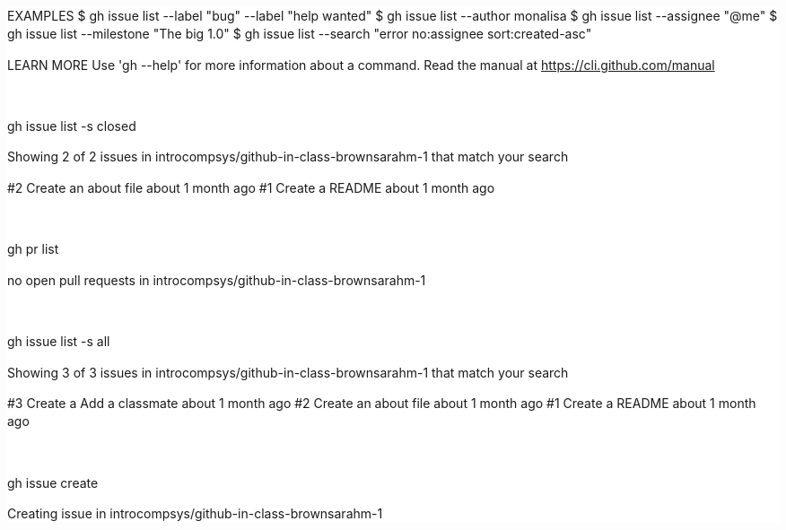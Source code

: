 EXAMPLES
  $ gh issue list --label "bug" --label "help wanted"
  $ gh issue list --author monalisa
  $ gh issue list --assignee "@me"
  $ gh issue list --milestone "The big 1.0"
  $ gh issue list --search "error no:assignee sort:created-asc"

LEARN MORE
  Use 'gh <command> <subcommand> --help' for more information about a command.
  Read the manual at https://cli.github.com/manual

```


```
gh issue list -s closed
```

```

Showing 2 of 2 issues in introcompsys/github-in-class-brownsarahm-1 that match your search

#2  Create an about file    about 1 month ago
#1  Create a README         about 1 month ago
```


```
gh pr list 
```

```
no open pull requests in introcompsys/github-in-class-brownsarahm-1
```


```
gh issue list -s all
```

```

Showing 3 of 3 issues in introcompsys/github-in-class-brownsarahm-1 that match your search

#3  Create a Add a classmate    about 1 month ago
#2  Create an about file        about 1 month ago
#1  Create a README             about 1 month ago
```


```
gh issue create 
```

```

Creating issue in introcompsys/github-in-class-brownsarahm-1
